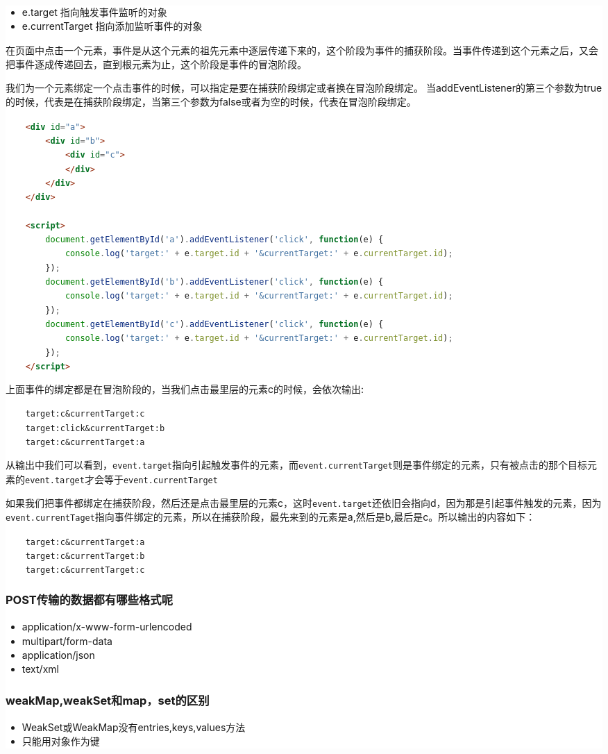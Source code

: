 - e.target 指向触发事件监听的对象
- e.currentTarget 指向添加监听事件的对象

在页面中点击一个元素，事件是从这个元素的祖先元素中逐层传递下来的，这个阶段为事件的捕获阶段。当事件传递到这个元素之后，又会把事件逐成传递回去，直到根元素为止，这个阶段是事件的冒泡阶段。

我们为一个元素绑定一个点击事件的时候，可以指定是要在捕获阶段绑定或者换在冒泡阶段绑定。 当addEventListener的第三个参数为true的时候，代表是在捕获阶段绑定，当第三个参数为false或者为空的时候，代表在冒泡阶段绑定。
```html
    <div id="a">
        <div id="b">
            <div id="c">
            </div>
        </div>
    </div>

    <script>
        document.getElementById('a').addEventListener('click', function(e) {
            console.log('target:' + e.target.id + '&currentTarget:' + e.currentTarget.id);
        });    
        document.getElementById('b').addEventListener('click', function(e) {
            console.log('target:' + e.target.id + '&currentTarget:' + e.currentTarget.id);
        });    
        document.getElementById('c').addEventListener('click', function(e) {
            console.log('target:' + e.target.id + '&currentTarget:' + e.currentTarget.id);
        });    
    </script>
```
上面事件的绑定都是在冒泡阶段的，当我们点击最里层的元素c的时候，会依次输出:
```
    target:c&currentTarget:c
    target:click&currentTarget:b
    target:c&currentTarget:a
```
从输出中我们可以看到，`event.target`指向引起触发事件的元素，而`event.currentTarget`则是事件绑定的元素，只有被点击的那个目标元素的`event.target`才会等于`event.currentTarget`

如果我们把事件都绑定在捕获阶段，然后还是点击最里层的元素c，这时`event.target`还依旧会指向d，因为那是引起事件触发的元素，因为`event.currentTaget`指向事件绑定的元素，所以在捕获阶段，最先来到的元素是a,然后是b,最后是c。所以输出的内容如下：
```
    target:c&currentTarget:a
    target:c&currentTarget:b
    target:c&currentTarget:c
```

### POST传输的数据都有哪些格式呢
- application/x-www-form-urlencoded
- multipart/form-data
- application/json
- text/xml

### weakMap,weakSet和map，set的区别

- WeakSet或WeakMap没有entries,keys,values方法
- 只能用对象作为键
